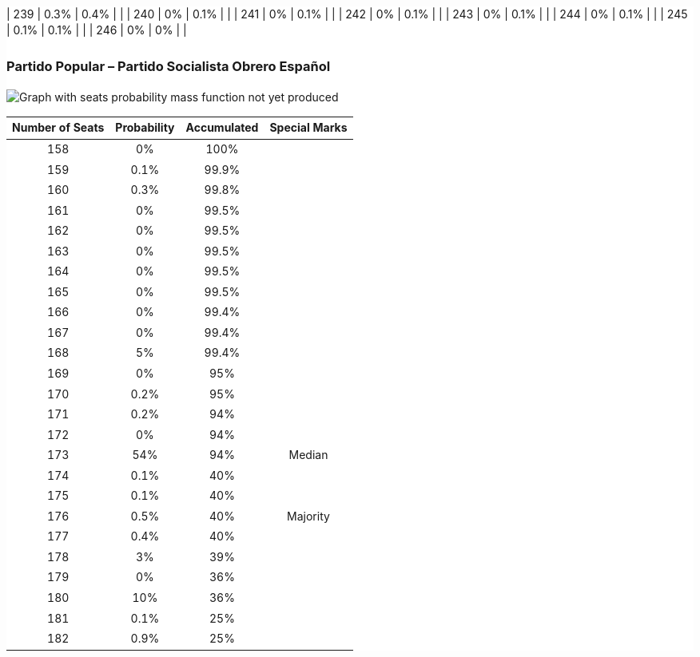 | 239 | 0.3% | 0.4% |  |
| 240 | 0% | 0.1% |  |
| 241 | 0% | 0.1% |  |
| 242 | 0% | 0.1% |  |
| 243 | 0% | 0.1% |  |
| 244 | 0% | 0.1% |  |
| 245 | 0.1% | 0.1% |  |
| 246 | 0% | 0% |  |

### Partido Popular – Partido Socialista Obrero Español

![Graph with seats probability mass function not yet produced](2018-10-05-electoPanel-coalitions-seats-pmf-pp–psoe.png "Seats Probability Mass Function")

| Number of Seats | Probability | Accumulated | Special Marks |
|:---------------:|:-----------:|:-----------:|:-------------:|
| 158 | 0% | 100% |  |
| 159 | 0.1% | 99.9% |  |
| 160 | 0.3% | 99.8% |  |
| 161 | 0% | 99.5% |  |
| 162 | 0% | 99.5% |  |
| 163 | 0% | 99.5% |  |
| 164 | 0% | 99.5% |  |
| 165 | 0% | 99.5% |  |
| 166 | 0% | 99.4% |  |
| 167 | 0% | 99.4% |  |
| 168 | 5% | 99.4% |  |
| 169 | 0% | 95% |  |
| 170 | 0.2% | 95% |  |
| 171 | 0.2% | 94% |  |
| 172 | 0% | 94% |  |
| 173 | 54% | 94% | Median |
| 174 | 0.1% | 40% |  |
| 175 | 0.1% | 40% |  |
| 176 | 0.5% | 40% | Majority |
| 177 | 0.4% | 40% |  |
| 178 | 3% | 39% |  |
| 179 | 0% | 36% |  |
| 180 | 10% | 36% |  |
| 181 | 0.1% | 25% |  |
| 182 | 0.9% | 25% |  |